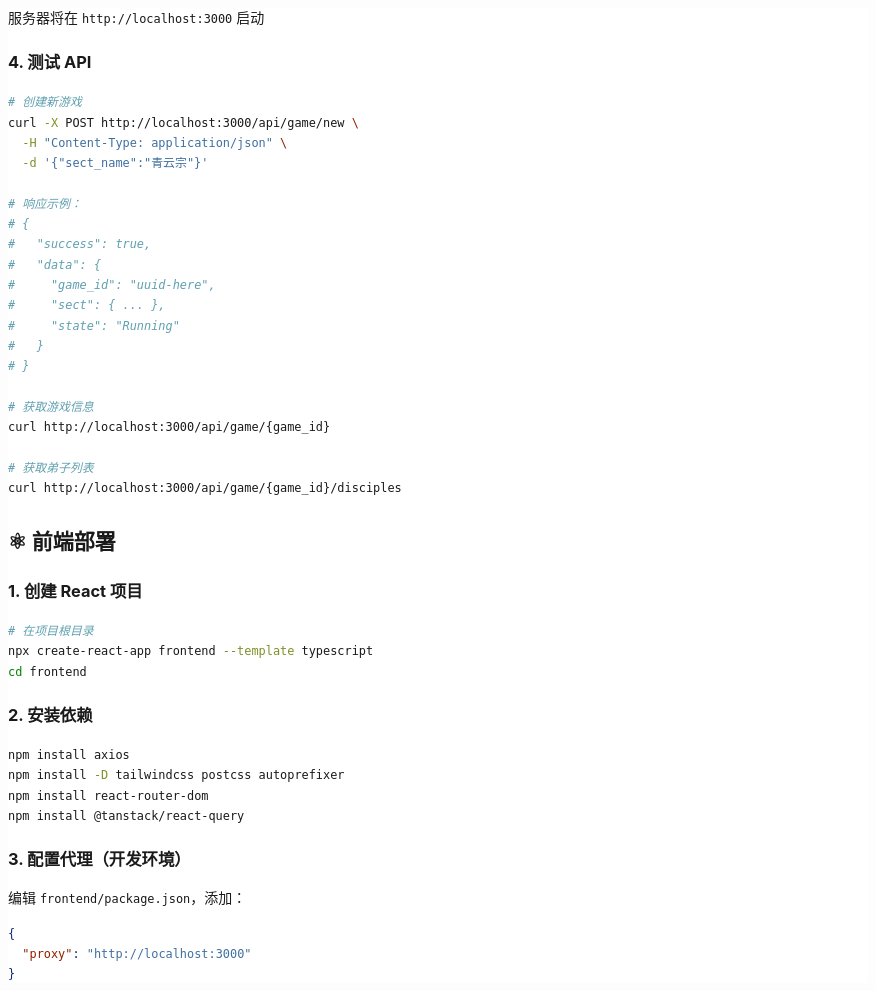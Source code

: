 服务器将在 `http://localhost:3000` 启动

### 4. 测试 API

```bash
# 创建新游戏
curl -X POST http://localhost:3000/api/game/new \
  -H "Content-Type: application/json" \
  -d '{"sect_name":"青云宗"}'

# 响应示例：
# {
#   "success": true,
#   "data": {
#     "game_id": "uuid-here",
#     "sect": { ... },
#     "state": "Running"
#   }
# }

# 获取游戏信息
curl http://localhost:3000/api/game/{game_id}

# 获取弟子列表
curl http://localhost:3000/api/game/{game_id}/disciples
```

## ⚛️ 前端部署

### 1. 创建 React 项目

```bash
# 在项目根目录
npx create-react-app frontend --template typescript
cd frontend
```

### 2. 安装依赖

```bash
npm install axios
npm install -D tailwindcss postcss autoprefixer
npm install react-router-dom
npm install @tanstack/react-query
```

### 3. 配置代理（开发环境）

编辑 `frontend/package.json`，添加：

```json
{
  "proxy": "http://localhost:3000"
}
```
